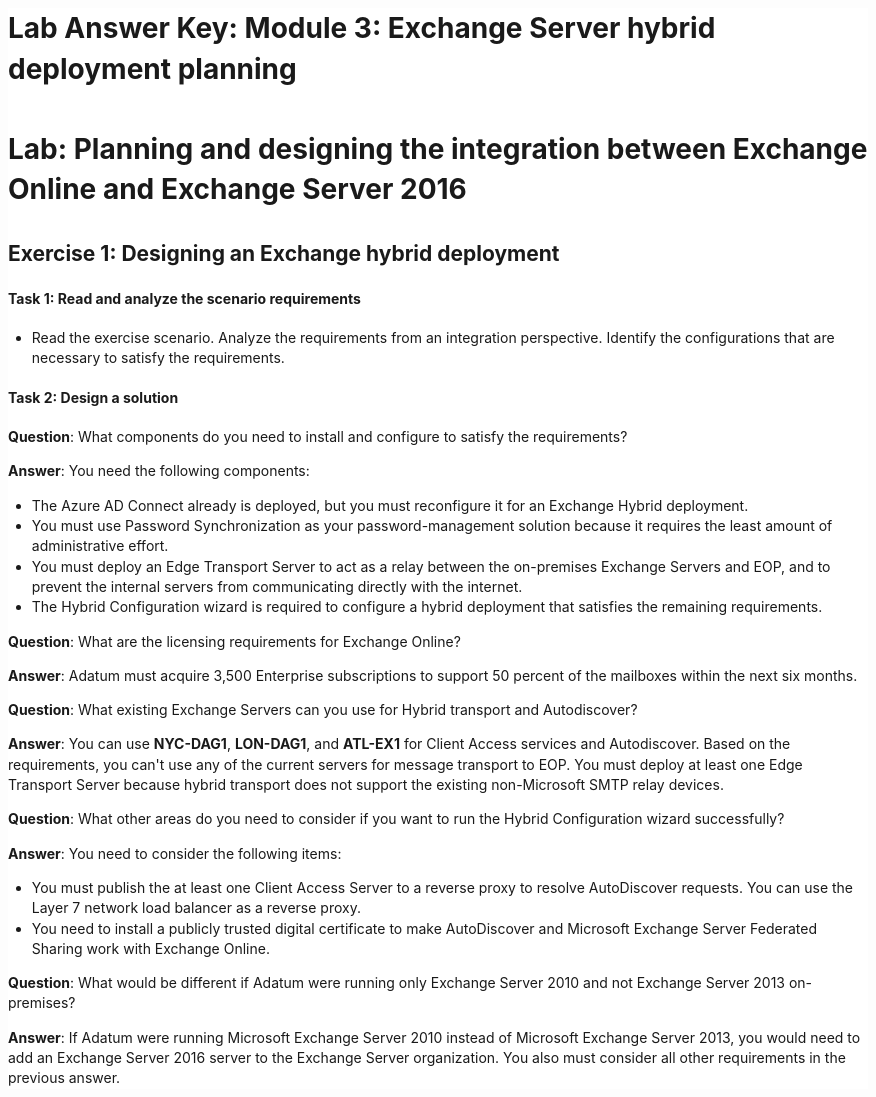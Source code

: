 # Lab Answer Key:  Module 3: Exchange Server hybrid deployment planning
# Lab: Planning and designing the integration between Exchange Online and Exchange Server 2016
  
## Exercise 1: Designing an Exchange hybrid deployment
  
#### Task 1: Read and analyze the scenario requirements
  
- Read the exercise scenario. Analyze the requirements from an integration perspective. Identify the configurations that are necessary to satisfy the requirements.


#### Task 2: Design a solution
  
  **Question**: What components do you need to install and configure to satisfy the requirements? 

  **Answer**: You need the following components:

  - The Azure AD Connect already is deployed, but you must reconfigure it for an Exchange Hybrid deployment.
  - You must use Password Synchronization as your password-management solution because it requires the least amount of administrative effort.
  - You must deploy an Edge Transport Server to act as a relay between the on-premises Exchange Servers and EOP, and to prevent the internal servers from communicating directly with the internet.
  - The Hybrid Configuration wizard is required to configure a hybrid deployment that satisfies the remaining requirements.

  **Question**: What are the licensing requirements for Exchange Online? 

  **Answer**: Adatum must acquire 3,500 Enterprise subscriptions to support 50 percent of the mailboxes within the next six months.

  **Question**: What existing Exchange Servers can you use for Hybrid transport and Autodiscover? 

  **Answer**: You can use **NYC-DAG1**, **LON-DAG1**, and **ATL-EX1** for Client Access services and Autodiscover. Based on the requirements, you can't use any of the current servers for message transport to EOP. You must deploy at least one Edge Transport Server because hybrid transport does not support the existing non-Microsoft SMTP relay devices.

  **Question**: What other areas do you need to consider if you want to run the Hybrid Configuration wizard successfully? 

  **Answer**: You need to consider the following items:

  - You must publish the at least one Client Access Server to a reverse proxy to resolve AutoDiscover requests. You can use the Layer 7 network load balancer as a reverse proxy.
  - You need to install a publicly trusted digital certificate to make AutoDiscover and Microsoft Exchange Server Federated Sharing work with Exchange Online.

  **Question**: What would be different if Adatum were running only Exchange Server 2010 and not Exchange Server 2013 on-premises? 

  **Answer**: If Adatum were running Microsoft Exchange Server 2010 instead of Microsoft Exchange Server 2013, you would need to add an Exchange Server 2016 server to the Exchange Server organization. You also must consider all other requirements in the previous answer.
